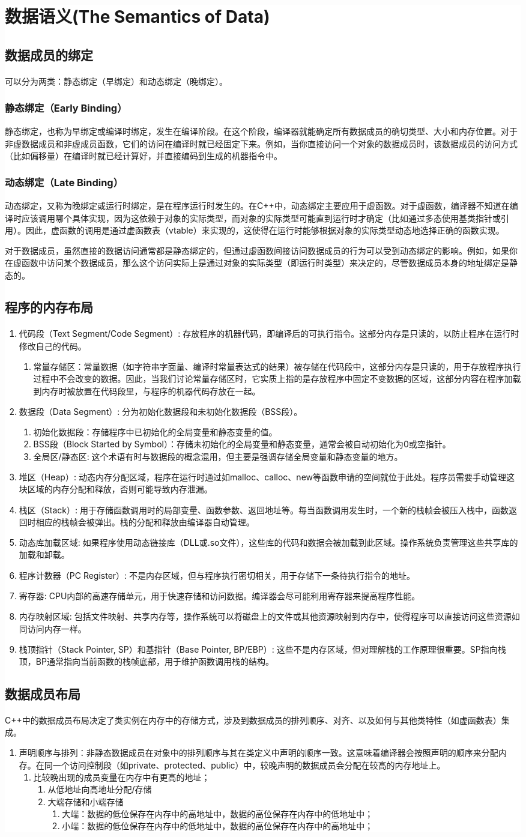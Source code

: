 # 数据语义(The Semantics of Data)
## 数据成员的绑定
可以分为两类：静态绑定（早绑定）和动态绑定（晚绑定）。

### 静态绑定（Early Binding）
静态绑定，也称为早绑定或编译时绑定，发生在编译阶段。在这个阶段，编译器就能确定所有数据成员的确切类型、大小和内存位置。对于非虚数据成员和非虚成员函数，它们的访问在编译时就已经固定下来。例如，当你直接访问一个对象的数据成员时，该数据成员的访问方式（比如偏移量）在编译时就已经计算好，并直接编码到生成的机器指令中。

### 动态绑定（Late Binding）
动态绑定，又称为晚绑定或运行时绑定，是在程序运行时发生的。在C++中，动态绑定主要应用于虚函数。对于虚函数，编译器不知道在编译时应该调用哪个具体实现，因为这依赖于对象的实际类型，而对象的实际类型可能直到运行时才确定（比如通过多态使用基类指针或引用）。因此，虚函数的调用是通过虚函数表（vtable）来实现的，这使得在运行时能够根据对象的实际类型动态地选择正确的函数实现。

对于数据成员，虽然直接的数据访问通常都是静态绑定的，但通过虚函数间接访问数据成员的行为可以受到动态绑定的影响。例如，如果你在虚函数中访问某个数据成员，那么这个访问实际上是通过对象的实际类型（即运行时类型）来决定的，尽管数据成员本身的地址绑定是静态的。

## 程序的内存布局
1. 代码段（Text Segment/Code Segment）:
   存放程序的机器代码，即编译后的可执行指令。这部分内存是只读的，以防止程序在运行时修改自己的代码。
   1. 常量存储区：常量数据（如字符串字面量、编译时常量表达式的结果）被存储在代码段中，这部分内存是只读的，用于存放程序执行过程中不会改变的数据。因此，当我们讨论常量存储区时，它实质上指的是存放程序中固定不变数据的区域，这部分内容在程序加载到内存时被放置在代码段里，与程序的机器代码存放在一起。

2. 数据段（Data Segment）:
   分为初始化数据段和未初始化数据段（BSS段）。
   1. 初始化数据段：存储程序中已初始化的全局变量和静态变量的值。
   2. BSS段（Block Started by Symbol）：存储未初始化的全局变量和静态变量，通常会被自动初始化为0或空指针。
   3. 全局区/静态区:
   这个术语有时与数据段的概念混用，但主要是强调存储全局变量和静态变量的地方。

3. 堆区（Heap）:
   动态内存分配区域，程序在运行时通过如malloc、calloc、new等函数申请的空间就位于此处。程序员需要手动管理这块区域的内存分配和释放，否则可能导致内存泄漏。

4. 栈区（Stack）:
   用于存储函数调用时的局部变量、函数参数、返回地址等。每当函数调用发生时，一个新的栈帧会被压入栈中，函数返回时相应的栈帧会被弹出。栈的分配和释放由编译器自动管理。

5. 动态库加载区域:
   如果程序使用动态链接库（DLL或.so文件），这些库的代码和数据会被加载到此区域。操作系统负责管理这些共享库的加载和卸载。

6. 程序计数器（PC Register）:
   不是内存区域，但与程序执行密切相关，用于存储下一条待执行指令的地址。

7. 寄存器:
   CPU内部的高速存储单元，用于快速存储和访问数据。编译器会尽可能利用寄存器来提高程序性能。
8. 内存映射区域:
   包括文件映射、共享内存等，操作系统可以将磁盘上的文件或其他资源映射到内存中，使得程序可以直接访问这些资源如同访问内存一样。

9. 栈顶指针（Stack Pointer, SP）和基指针（Base Pointer, BP/EBP）:
   这些不是内存区域，但对理解栈的工作原理很重要。SP指向栈顶，BP通常指向当前函数的栈帧底部，用于维护函数调用栈的结构。

## 数据成员布局
C++中的数据成员布局决定了类实例在内存中的存储方式，涉及到数据成员的排列顺序、对齐、以及如何与其他类特性（如虚函数表）集成。
1. 声明顺序与排列：非静态数据成员在对象中的排列顺序与其在类定义中声明的顺序一致。这意味着编译器会按照声明的顺序来分配内存。在同一个访问控制段（如private、protected、public）中，较晚声明的数据成员会分配在较高的内存地址上。
   1. 比较晚出现的成员变量在内存中有更高的地址；
      1. 从低地址向高地址分配/存储
      2. 大端存储和小端存储
         1. 大端：数据的低位保存在内存中的高地址中，数据的高位保存在内存中的低地址中；
         2. 小端：数据的低位保存在内存中的低地址中，数据的高位保存在内存中的高地址中；
